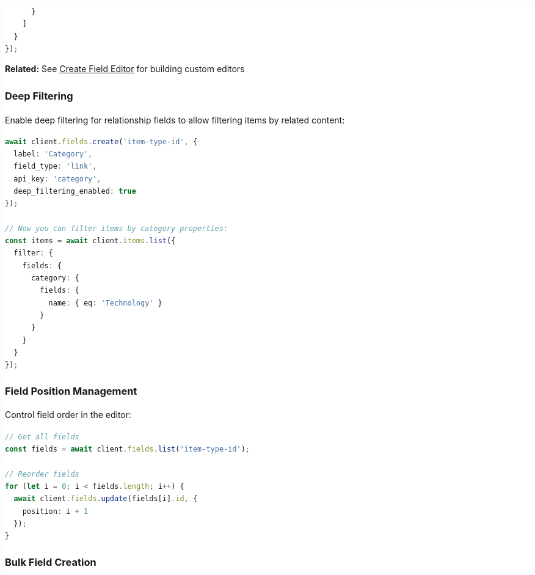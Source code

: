 ```typescript
      }
    ]
  }
});
```

**Related:** See [Create Field Editor](../../03-plugin-sdk/02-hooks/renderFieldExtension.md) for building custom editors

### Deep Filtering

Enable deep filtering for relationship fields to allow filtering items by related content:

```typescript
await client.fields.create('item-type-id', {
  label: 'Category',
  field_type: 'link',
  api_key: 'category',
  deep_filtering_enabled: true
});

// Now you can filter items by category properties:
const items = await client.items.list({
  filter: {
    fields: {
      category: {
        fields: {
          name: { eq: 'Technology' }
        }
      }
    }
  }
});
```

### Field Position Management

Control field order in the editor:

```typescript
// Get all fields
const fields = await client.fields.list('item-type-id');

// Reorder fields
for (let i = 0; i < fields.length; i++) {
  await client.fields.update(fields[i].id, {
    position: i + 1
  });
}
```

### Bulk Field Creation
